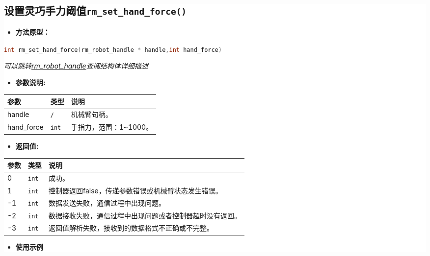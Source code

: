 ## 设置灵巧手力阈值`rm_set_hand_force()`

- **方法原型：**

```C
int rm_set_hand_force(rm_robot_handle * handle,int hand_force)
```

*可以跳转[rm_robot_handle](../struct/rm_robot_handle.md)查阅结构体详细描述*

- **参数说明:**

|   参数    |   类型    |   说明    |
| :--- | :--- | :--- |
|   handle  |    `/`    |    机械臂句柄。    |
|  hand_force  |    `int`    |    手指力，范围：1~1000。    |

- **返回值:**

|   参数    |   类型    |   说明    |
| :--- | :--- | :--- |
|   0  |    `int`    |    成功。    |
|   1  |    `int`    |    控制器返回false，传递参数错误或机械臂状态发生错误。    |
|  -1  |    `int`    |    数据发送失败，通信过程中出现问题。    |
|  -2  |    `int`    |    数据接收失败，通信过程中出现问题或者控制器超时没有返回。    |
|  -3  |    `int`    |    返回值解析失败，接收到的数据格式不正确或不完整。    |

- **使用示例**
  
```C

```
